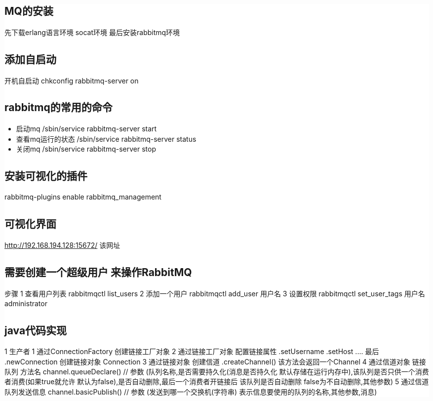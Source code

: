 
## MQ的安装
先下载erlang语言环境
socat环境
最后安装rabbitmq环境

## 添加自启动
开机自启动
 chkconfig rabbitmq-server on


## rabbitmq的常用的命令
 - 启动mq
/sbin/service rabbitmq-server start
 - 查看mq运行的状态
/sbin/service rabbitmq-server status
 - 关闭mq
/sbin/service rabbitmq-server stop
   
   
## 安装可视化的插件
rabbitmq-plugins enable rabbitmq_management

## 可视化界面
http://192.168.194.128:15672/ 该网址
## 需要创建一个超级用户 来操作RabbitMQ
步骤
 1 查看用户列表
rabbitmqctl list_users
 2 添加一个用户
rabbitmqctl add_user 用户名
 3 设置权限
rabbitmqctl set_user_tags 用户名 administrator


## java代码实现
1 生产者
 1 通过ConnectionFactory 创建链接工厂对象
 2 通过链接工厂对象 配置链接属性 .setUsername .setHost .... 最后 .newConnection 创建链接对象 Connection
 3 通过链接对象 创建信道 .createChannel() 该方法会返回一个Channel
 4 通过信道对象 链接队列
   方法名 channel.queueDeclare() 
 //    参数 (队列名称,是否需要持久化(消息是否持久化 默认存储在运行内存中),该队列是否只供一个消费者消费(如果true就允许 默认为false),是否自动删除,最后一个消费者开链接后 该队列是否自动删除 false为不自动删除,其他参数)
 5 通过信道队列发送信息 channel.basicPublish()
//    参数 (发送到哪一个交换机(字符串) 表示信息要使用的队列的名称,其他参数,消息) 

   
